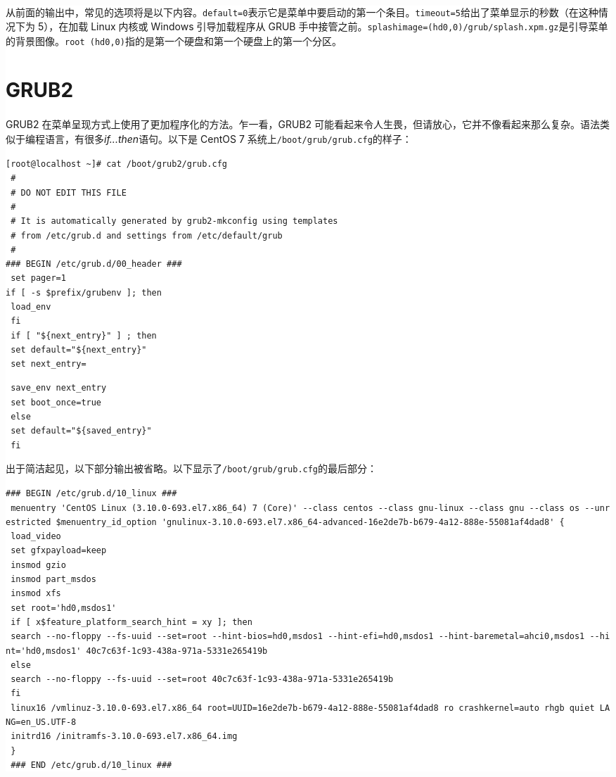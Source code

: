 从前面的输出中，常见的选项将是以下内容。`default=0`表示它是菜单中要启动的第一个条目。`timeout=5`给出了菜单显示的秒数（在这种情况下为 5），在加载 Linux 内核或 Windows 引导加载程序从 GRUB 手中接管之前。`splashimage=(hd0,0)/grub/splash.xpm.gz`是引导菜单的背景图像。`root (hd0,0)`指的是第一个硬盘和第一个硬盘上的第一个分区。

# GRUB2

GRUB2 在菜单呈现方式上使用了更加程序化的方法。乍一看，GRUB2 可能看起来令人生畏，但请放心，它并不像看起来那么复杂。语法类似于编程语言，有很多*if...then*语句。以下是 CentOS 7 系统上`/boot/grub/grub.cfg`的样子：

```
[root@localhost ~]# cat /boot/grub2/grub.cfg
 #
 # DO NOT EDIT THIS FILE
 #
 # It is automatically generated by grub2-mkconfig using templates
 # from /etc/grub.d and settings from /etc/default/grub
 #
### BEGIN /etc/grub.d/00_header ###
 set pager=1
if [ -s $prefix/grubenv ]; then
 load_env
 fi
 if [ "${next_entry}" ] ; then
 set default="${next_entry}"
 set next_entry=
```

```
 save_env next_entry
 set boot_once=true
 else
 set default="${saved_entry}"
 fi
```

出于简洁起见，以下部分输出被省略。以下显示了`/boot/grub/grub.cfg`的最后部分：

```
### BEGIN /etc/grub.d/10_linux ###
 menuentry 'CentOS Linux (3.10.0-693.el7.x86_64) 7 (Core)' --class centos --class gnu-linux --class gnu --class os --unrestricted $menuentry_id_option 'gnulinux-3.10.0-693.el7.x86_64-advanced-16e2de7b-b679-4a12-888e-55081af4dad8' {
 load_video
 set gfxpayload=keep
 insmod gzio
 insmod part_msdos
 insmod xfs
 set root='hd0,msdos1'
 if [ x$feature_platform_search_hint = xy ]; then
 search --no-floppy --fs-uuid --set=root --hint-bios=hd0,msdos1 --hint-efi=hd0,msdos1 --hint-baremetal=ahci0,msdos1 --hint='hd0,msdos1' 40c7c63f-1c93-438a-971a-5331e265419b
 else
 search --no-floppy --fs-uuid --set=root 40c7c63f-1c93-438a-971a-5331e265419b
 fi
 linux16 /vmlinuz-3.10.0-693.el7.x86_64 root=UUID=16e2de7b-b679-4a12-888e-55081af4dad8 ro crashkernel=auto rhgb quiet LANG=en_US.UTF-8
 initrd16 /initramfs-3.10.0-693.el7.x86_64.img
 }
 ### END /etc/grub.d/10_linux ###
```
